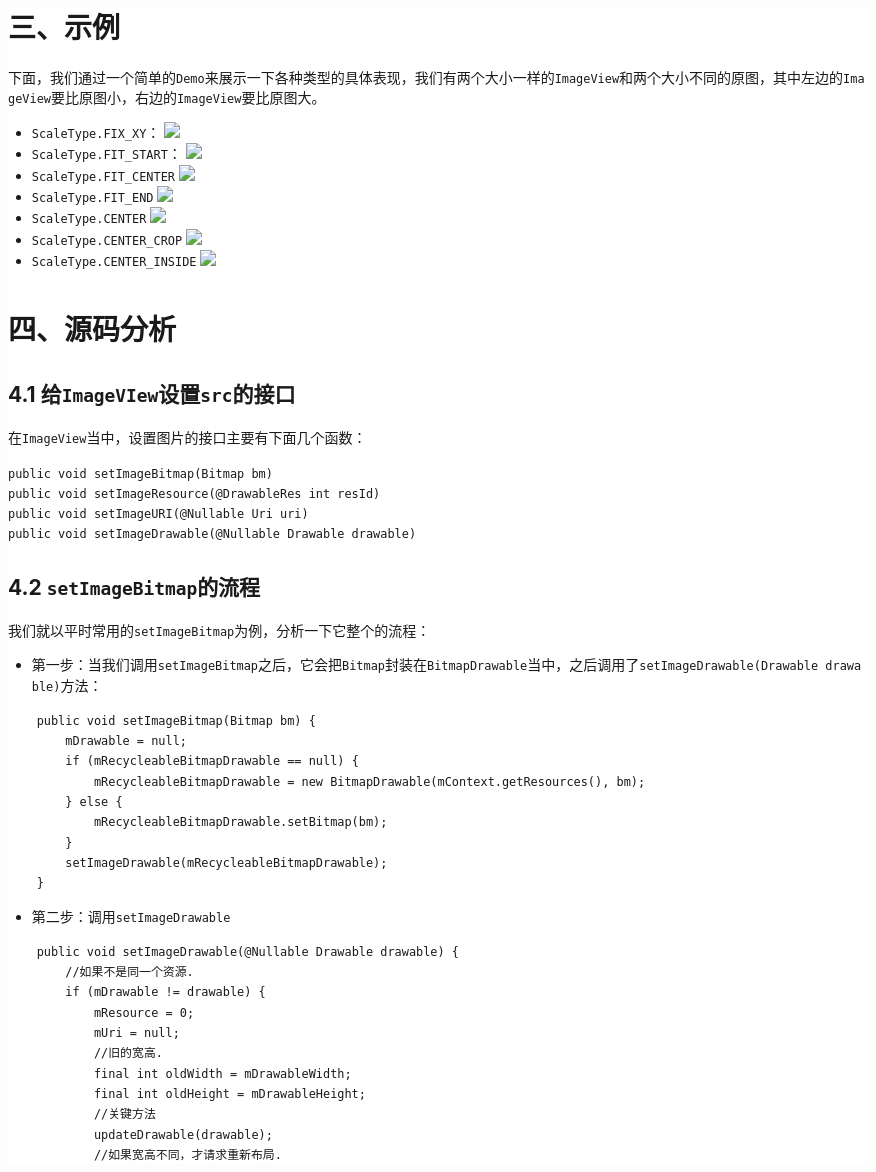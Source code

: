 # 三、示例
下面，我们通过一个简单的`Demo`来展示一下各种类型的具体表现，我们有两个大小一样的`ImageView`和两个大小不同的原图，其中左边的`ImageView`要比原图小，右边的`ImageView`要比原图大。
- `ScaleType.FIX_XY`：
![](http://upload-images.jianshu.io/upload_images/1949836-533142642e255233.png?imageMogr2/auto-orient/strip%7CimageView2/2/w/1240)
- `ScaleType.FIT_START`：
![](http://upload-images.jianshu.io/upload_images/1949836-5f205b5a6f3d542b.png?imageMogr2/auto-orient/strip%7CimageView2/2/w/1240)
- `ScaleType.FIT_CENTER`
![](http://upload-images.jianshu.io/upload_images/1949836-3ddf5ea76bfec809.png?imageMogr2/auto-orient/strip%7CimageView2/2/w/1240)
- `ScaleType.FIT_END`
![](http://upload-images.jianshu.io/upload_images/1949836-af2fa4c47d3d77c4.png?imageMogr2/auto-orient/strip%7CimageView2/2/w/1240)
- `ScaleType.CENTER`
![](http://upload-images.jianshu.io/upload_images/1949836-ebde8261d02d6642.png?imageMogr2/auto-orient/strip%7CimageView2/2/w/1240)
- `ScaleType.CENTER_CROP`
![](http://upload-images.jianshu.io/upload_images/1949836-0511928f95fb59e9.png?imageMogr2/auto-orient/strip%7CimageView2/2/w/1240)
- `ScaleType.CENTER_INSIDE`
![](http://upload-images.jianshu.io/upload_images/1949836-b01b50fdc39ece39.png?imageMogr2/auto-orient/strip%7CimageView2/2/w/1240)

# 四、源码分析
## 4.1 给`ImageVIew`设置`src`的接口
在`ImageView`当中，设置图片的接口主要有下面几个函数：
```
public void setImageBitmap(Bitmap bm)
public void setImageResource(@DrawableRes int resId)
public void setImageURI(@Nullable Uri uri)
public void setImageDrawable(@Nullable Drawable drawable)
```
## 4.2 `setImageBitmap`的流程
我们就以平时常用的`setImageBitmap`为例，分析一下它整个的流程：
- 第一步：当我们调用`setImageBitmap`之后，它会把`Bitmap`封装在`BitmapDrawable`当中，之后调用了`setImageDrawable(Drawable drawable)`方法：
```
    public void setImageBitmap(Bitmap bm) {
        mDrawable = null;
        if (mRecycleableBitmapDrawable == null) {
            mRecycleableBitmapDrawable = new BitmapDrawable(mContext.getResources(), bm);
        } else {
            mRecycleableBitmapDrawable.setBitmap(bm);
        }
        setImageDrawable(mRecycleableBitmapDrawable);
    }
```
- 第二步：调用`setImageDrawable`
```
    public void setImageDrawable(@Nullable Drawable drawable) {
        //如果不是同一个资源.
        if (mDrawable != drawable) {
            mResource = 0;
            mUri = null;
            //旧的宽高.
            final int oldWidth = mDrawableWidth;
            final int oldHeight = mDrawableHeight;
            //关键方法
            updateDrawable(drawable);
            //如果宽高不同，才请求重新布局.
```